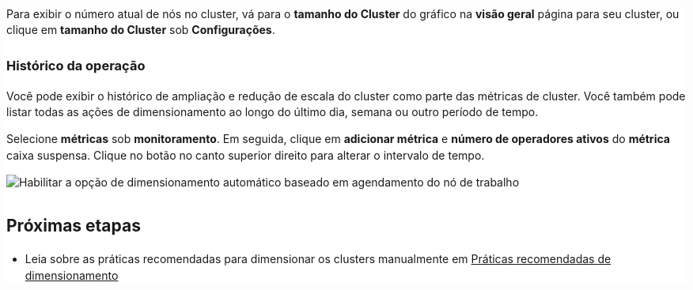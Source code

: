 Para exibir o número atual de nós no cluster, vá para o **tamanho do Cluster** do gráfico na **visão geral** página para seu cluster, ou clique em **tamanho do Cluster** sob  **Configurações**.

### <a name="operation-history"></a>Histórico da operação

Você pode exibir o histórico de ampliação e redução de escala do cluster como parte das métricas de cluster. Você também pode listar todas as ações de dimensionamento ao longo do último dia, semana ou outro período de tempo.

Selecione **métricas** sob **monitoramento**. Em seguida, clique em **adicionar métrica** e **número de operadores ativos** do **métrica** caixa suspensa. Clique no botão no canto superior direito para alterar o intervalo de tempo.

![Habilitar a opção de dimensionamento automático baseado em agendamento do nó de trabalho](./media/hdinsight-autoscale-clusters/hdinsight-autoscale-clusters-chart-metric.png)


## <a name="next-steps"></a>Próximas etapas

* Leia sobre as práticas recomendadas para dimensionar os clusters manualmente em [Práticas recomendadas de dimensionamento](hdinsight-scaling-best-practices.md)
